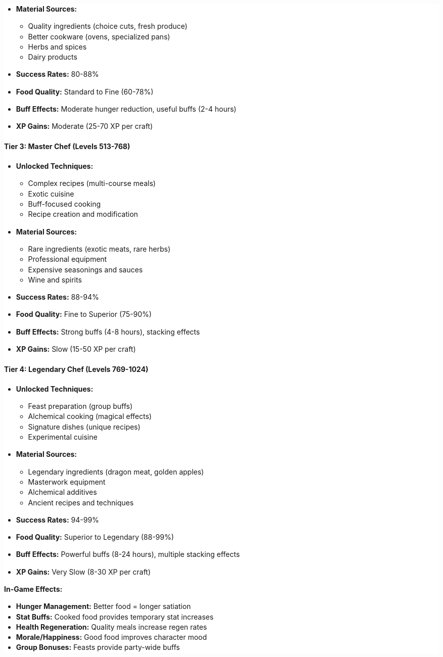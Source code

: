 - **Material Sources:**
  - Quality ingredients (choice cuts, fresh produce)
  - Better cookware (ovens, specialized pans)
  - Herbs and spices
  - Dairy products
  
- **Success Rates:** 80-88%
- **Food Quality:** Standard to Fine (60-78%)
- **Buff Effects:** Moderate hunger reduction, useful buffs (2-4 hours)
- **XP Gains:** Moderate (25-70 XP per craft)

#### Tier 3: Master Chef (Levels 513-768)
- **Unlocked Techniques:**
  - Complex recipes (multi-course meals)
  - Exotic cuisine
  - Buff-focused cooking
  - Recipe creation and modification
  
- **Material Sources:**
  - Rare ingredients (exotic meats, rare herbs)
  - Professional equipment
  - Expensive seasonings and sauces
  - Wine and spirits
  
- **Success Rates:** 88-94%
- **Food Quality:** Fine to Superior (75-90%)
- **Buff Effects:** Strong buffs (4-8 hours), stacking effects
- **XP Gains:** Slow (15-50 XP per craft)

#### Tier 4: Legendary Chef (Levels 769-1024)
- **Unlocked Techniques:**
  - Feast preparation (group buffs)
  - Alchemical cooking (magical effects)
  - Signature dishes (unique recipes)
  - Experimental cuisine
  
- **Material Sources:**
  - Legendary ingredients (dragon meat, golden apples)
  - Masterwork equipment
  - Alchemical additives
  - Ancient recipes and techniques
  
- **Success Rates:** 94-99%
- **Food Quality:** Superior to Legendary (88-99%)
- **Buff Effects:** Powerful buffs (8-24 hours), multiple stacking effects
- **XP Gains:** Very Slow (8-30 XP per craft)

**In-Game Effects:**
- **Hunger Management:** Better food = longer satiation
- **Stat Buffs:** Cooked food provides temporary stat increases
- **Health Regeneration:** Quality meals increase regen rates
- **Morale/Happiness:** Good food improves character mood
- **Group Bonuses:** Feasts provide party-wide buffs
